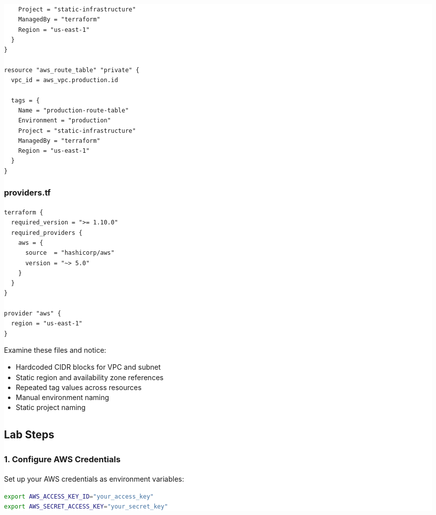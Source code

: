 ```hcl
    Project = "static-infrastructure"
    ManagedBy = "terraform"
    Region = "us-east-1"
  }
}

resource "aws_route_table" "private" {
  vpc_id = aws_vpc.production.id

  tags = {
    Name = "production-route-table"
    Environment = "production"
    Project = "static-infrastructure"
    ManagedBy = "terraform"
    Region = "us-east-1"
  }
}
```

### providers.tf
```hcl
terraform {
  required_version = ">= 1.10.0"
  required_providers {
    aws = {
      source  = "hashicorp/aws"
      version = "~> 5.0"
    }
  }
}

provider "aws" {
  region = "us-east-1"
}
```

Examine these files and notice:
- Hardcoded CIDR blocks for VPC and subnet
- Static region and availability zone references
- Repeated tag values across resources
- Manual environment naming
- Static project naming

## Lab Steps

### 1. Configure AWS Credentials

Set up your AWS credentials as environment variables:

```bash
export AWS_ACCESS_KEY_ID="your_access_key"
export AWS_SECRET_ACCESS_KEY="your_secret_key"
```

